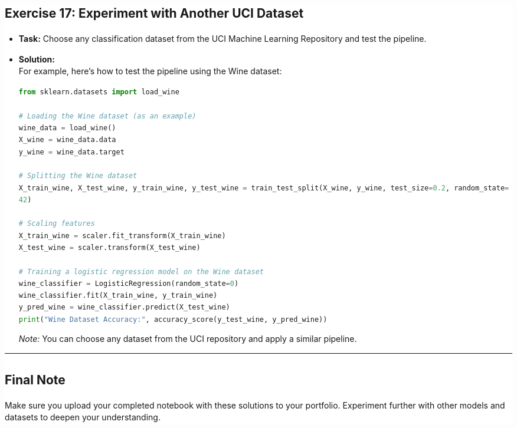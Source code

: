 
## Exercise 17: Experiment with Another UCI Dataset

- **Task:** Choose any classification dataset from the UCI Machine Learning Repository and test the pipeline.
- **Solution:**  
  For example, here’s how to test the pipeline using the Wine dataset:

  ```python
  from sklearn.datasets import load_wine
  
  # Loading the Wine dataset (as an example)
  wine_data = load_wine()
  X_wine = wine_data.data
  y_wine = wine_data.target
  
  # Splitting the Wine dataset
  X_train_wine, X_test_wine, y_train_wine, y_test_wine = train_test_split(X_wine, y_wine, test_size=0.2, random_state=42)
  
  # Scaling features
  X_train_wine = scaler.fit_transform(X_train_wine)
  X_test_wine = scaler.transform(X_test_wine)
  
  # Training a logistic regression model on the Wine dataset
  wine_classifier = LogisticRegression(random_state=0)
  wine_classifier.fit(X_train_wine, y_train_wine)
  y_pred_wine = wine_classifier.predict(X_test_wine)
  print("Wine Dataset Accuracy:", accuracy_score(y_test_wine, y_pred_wine))
  ```

  *Note:* You can choose any dataset from the UCI repository and apply a similar pipeline.

---

## Final Note

Make sure you upload your completed notebook with these solutions to your portfolio. Experiment further with other models and datasets to deepen your understanding.
